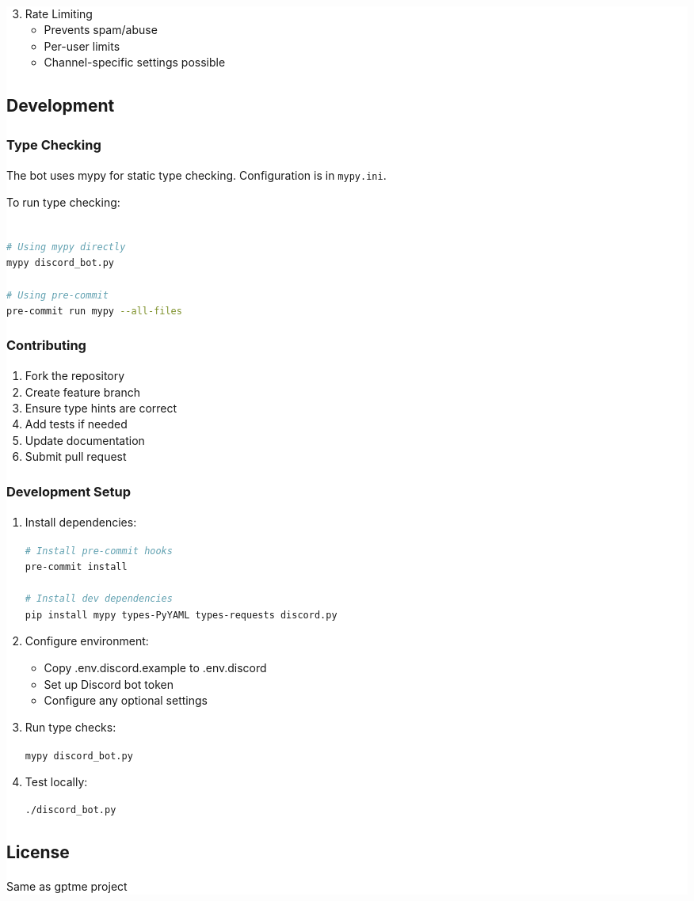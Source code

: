 3. Rate Limiting
   - Prevents spam/abuse
   - Per-user limits
   - Channel-specific settings possible

## Development

### Type Checking

The bot uses mypy for static type checking. Configuration is in `mypy.ini`.

To run type checking:
```bash

# Using mypy directly
mypy discord_bot.py

# Using pre-commit
pre-commit run mypy --all-files
```

### Contributing

1. Fork the repository
2. Create feature branch
3. Ensure type hints are correct
4. Add tests if needed
5. Update documentation
6. Submit pull request

### Development Setup

1. Install dependencies:
   ```bash
   # Install pre-commit hooks
   pre-commit install

   # Install dev dependencies
   pip install mypy types-PyYAML types-requests discord.py
   ```

2. Configure environment:
   - Copy .env.discord.example to .env.discord
   - Set up Discord bot token
   - Configure any optional settings

3. Run type checks:
   ```bash
   mypy discord_bot.py
   ```

4. Test locally:
   ```bash
   ./discord_bot.py
   ```

## License

Same as gptme project
